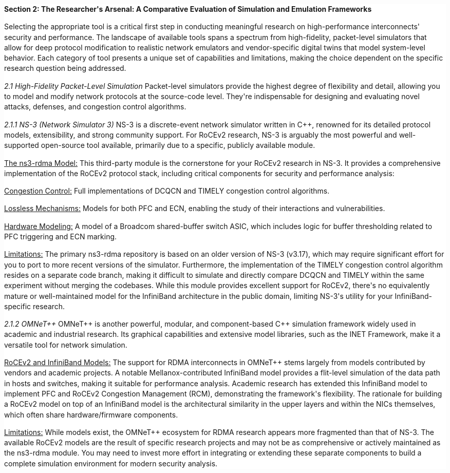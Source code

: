**Section 2: The Researcher's Arsenal: A Comparative Evaluation of Simulation and Emulation Frameworks**

Selecting the appropriate tool is a critical first step in conducting meaningful research on high-performance interconnects' security and performance. The landscape of available tools spans a spectrum from high-fidelity, packet-level simulators that allow for deep protocol modification to realistic network emulators and vendor-specific digital twins that model system-level behavior. Each category of tool presents a unique set of capabilities and limitations, making the choice dependent on the specific research question being addressed.

*2.1 High-Fidelity Packet-Level Simulation*
Packet-level simulators provide the highest degree of flexibility and detail, allowing you to model and modify network protocols at the source-code level. They're indispensable for designing and evaluating novel attacks, defenses, and congestion control algorithms.

*2.1.1 NS-3 (Network Simulator 3)*
NS-3 is a discrete-event network simulator written in C++, renowned for its detailed protocol models, extensibility, and strong community support. For RoCEv2 research, NS-3 is arguably the most powerful and well-supported open-source tool available, primarily due to a specific, publicly available module.

<u>The ns3-rdma Model:</u> This third-party module is the cornerstone for your RoCEv2 research in NS-3. It provides a comprehensive implementation of the RoCEv2 protocol stack, including critical components for security and performance analysis:

<u>Congestion Control:</u> Full implementations of DCQCN and TIMELY congestion control algorithms.

<u>Lossless Mechanisms:</u> Models for both PFC and ECN, enabling the study of their interactions and vulnerabilities.

<u>Hardware Modeling:</u> A model of a Broadcom shared-buffer switch ASIC, which includes logic for buffer thresholding related to PFC triggering and ECN marking.

<u>Limitations:</u> The primary ns3-rdma repository is based on an older version of NS-3 (v3.17), which may require significant effort for you to port to more recent versions of the simulator. Furthermore, the implementation of the TIMELY congestion control algorithm resides on a separate code branch, making it difficult to simulate and directly compare DCQCN and TIMELY within the same experiment without merging the codebases. While this module provides excellent support for RoCEv2, there's no equivalently mature or well-maintained model for the InfiniBand architecture in the public domain, limiting NS-3's utility for your InfiniBand-specific research.

*2.1.2 OMNeT++*
OMNeT++ is another powerful, modular, and component-based C++ simulation framework widely used in academic and industrial research. Its graphical capabilities and extensive model libraries, such as the INET Framework, make it a versatile tool for network simulation.

<u>RoCEv2 and InfiniBand Models:</u> The support for RDMA interconnects in OMNeT++ stems largely from models contributed by vendors and academic projects. A notable Mellanox-contributed InfiniBand model provides a flit-level simulation of the data path in hosts and switches, making it suitable for performance analysis. Academic research has extended this InfiniBand model to implement PFC and RoCEv2 Congestion Management (RCM), demonstrating the framework's flexibility. The rationale for building a RoCEv2 model on top of an InfiniBand model is the architectural similarity in the upper layers and within the NICs themselves, which often share hardware/firmware components.

<u>Limitations:</u> While models exist, the OMNeT++ ecosystem for RDMA research appears more fragmented than that of NS-3. The available RoCEv2 models are the result of specific research projects and may not be as comprehensive or actively maintained as the ns3-rdma module. You may need to invest more effort in integrating or extending these separate components to build a complete simulation environment for modern security analysis.
